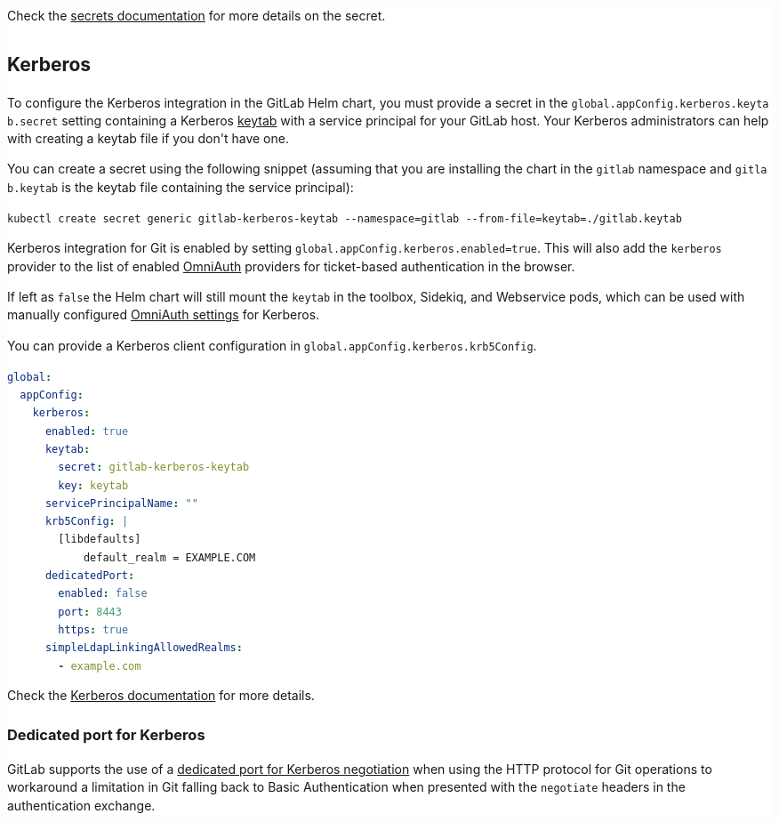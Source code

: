 Check the [secrets documentation](../installation/secrets.md#oauth-integration) for more details on the secret.

## Kerberos

To configure the Kerberos integration in the GitLab Helm chart, you must provide a secret in the `global.appConfig.kerberos.keytab.secret` setting containing a Kerberos [keytab](https://web.mit.edu/kerberos/krb5-devel/doc/basic/keytab_def.html) with a service principal for your GitLab host. Your Kerberos administrators can help with creating a keytab file if you don't have one.

You can create a secret using the following snippet (assuming that you are installing the chart in the `gitlab` namespace and `gitlab.keytab` is the keytab file containing the service principal):

```shell
kubectl create secret generic gitlab-kerberos-keytab --namespace=gitlab --from-file=keytab=./gitlab.keytab
```

Kerberos integration for Git is enabled by setting `global.appConfig.kerberos.enabled=true`. This will also add the `kerberos` provider to the list of enabled [OmniAuth](https://docs.gitlab.com/integration/omniauth/) providers for ticket-based authentication in the browser.

If left as `false` the Helm chart will still mount the `keytab` in the toolbox, Sidekiq, and Webservice pods, which can be used with manually configured [OmniAuth settings](#omniauth) for Kerberos.

You can provide a Kerberos client configuration in `global.appConfig.kerberos.krb5Config`.

```yaml
global:
  appConfig:
    kerberos:
      enabled: true
      keytab:
        secret: gitlab-kerberos-keytab
        key: keytab
      servicePrincipalName: ""
      krb5Config: |
        [libdefaults]
            default_realm = EXAMPLE.COM
      dedicatedPort:
        enabled: false
        port: 8443
        https: true
      simpleLdapLinkingAllowedRealms:
        - example.com
```

Check the [Kerberos documentation](https://docs.gitlab.com/integration/kerberos/) for more details.

### Dedicated port for Kerberos

GitLab supports the use of a [dedicated port for Kerberos negotiation](https://docs.gitlab.com/integration/kerberos/#http-git-access-with-kerberos-token-passwordless-authentication) when using the HTTP protocol for Git operations to workaround a limitation in Git falling back to Basic Authentication when presented with the `negotiate` headers in the authentication exchange.
